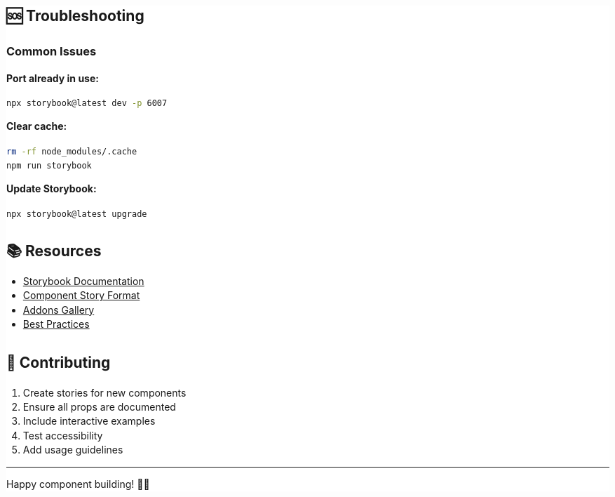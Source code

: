 ## 🆘 Troubleshooting

### Common Issues

**Port already in use:**
```bash
npx storybook@latest dev -p 6007
```

**Clear cache:**
```bash
rm -rf node_modules/.cache
npm run storybook
```

**Update Storybook:**
```bash
npx storybook@latest upgrade
```

## 📚 Resources

- [Storybook Documentation](https://storybook.js.org/docs)
- [Component Story Format](https://storybook.js.org/docs/react/api/csf)
- [Addons Gallery](https://storybook.js.org/addons)
- [Best Practices](https://storybook.js.org/docs/react/writing-stories/introduction)

## 🤝 Contributing

1. Create stories for new components
2. Ensure all props are documented
3. Include interactive examples
4. Test accessibility
5. Add usage guidelines

---

Happy component building! 🎨✨